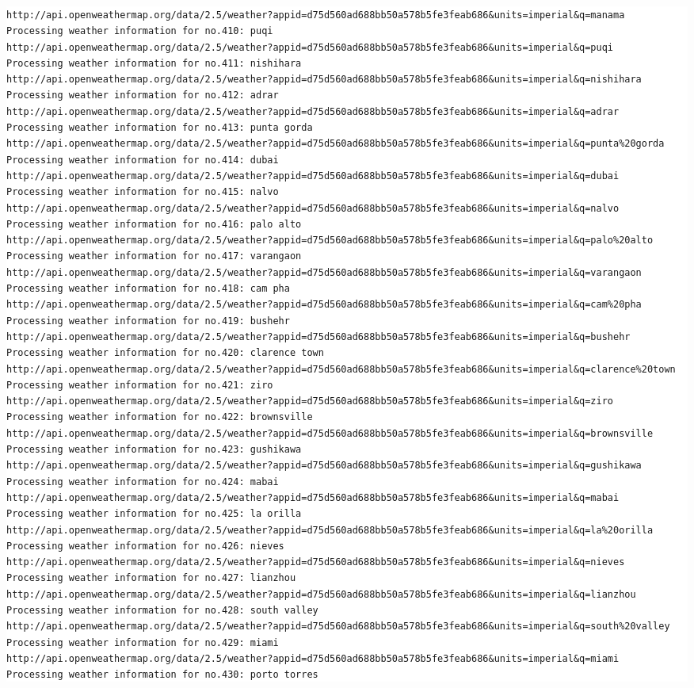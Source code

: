     http://api.openweathermap.org/data/2.5/weather?appid=d75d560ad688bb50a578b5fe3feab686&units=imperial&q=manama
    Processing weather information for no.410: puqi
    http://api.openweathermap.org/data/2.5/weather?appid=d75d560ad688bb50a578b5fe3feab686&units=imperial&q=puqi
    Processing weather information for no.411: nishihara
    http://api.openweathermap.org/data/2.5/weather?appid=d75d560ad688bb50a578b5fe3feab686&units=imperial&q=nishihara
    Processing weather information for no.412: adrar
    http://api.openweathermap.org/data/2.5/weather?appid=d75d560ad688bb50a578b5fe3feab686&units=imperial&q=adrar
    Processing weather information for no.413: punta gorda
    http://api.openweathermap.org/data/2.5/weather?appid=d75d560ad688bb50a578b5fe3feab686&units=imperial&q=punta%20gorda
    Processing weather information for no.414: dubai
    http://api.openweathermap.org/data/2.5/weather?appid=d75d560ad688bb50a578b5fe3feab686&units=imperial&q=dubai
    Processing weather information for no.415: nalvo
    http://api.openweathermap.org/data/2.5/weather?appid=d75d560ad688bb50a578b5fe3feab686&units=imperial&q=nalvo
    Processing weather information for no.416: palo alto
    http://api.openweathermap.org/data/2.5/weather?appid=d75d560ad688bb50a578b5fe3feab686&units=imperial&q=palo%20alto
    Processing weather information for no.417: varangaon
    http://api.openweathermap.org/data/2.5/weather?appid=d75d560ad688bb50a578b5fe3feab686&units=imperial&q=varangaon
    Processing weather information for no.418: cam pha
    http://api.openweathermap.org/data/2.5/weather?appid=d75d560ad688bb50a578b5fe3feab686&units=imperial&q=cam%20pha
    Processing weather information for no.419: bushehr
    http://api.openweathermap.org/data/2.5/weather?appid=d75d560ad688bb50a578b5fe3feab686&units=imperial&q=bushehr
    Processing weather information for no.420: clarence town
    http://api.openweathermap.org/data/2.5/weather?appid=d75d560ad688bb50a578b5fe3feab686&units=imperial&q=clarence%20town
    Processing weather information for no.421: ziro
    http://api.openweathermap.org/data/2.5/weather?appid=d75d560ad688bb50a578b5fe3feab686&units=imperial&q=ziro
    Processing weather information for no.422: brownsville
    http://api.openweathermap.org/data/2.5/weather?appid=d75d560ad688bb50a578b5fe3feab686&units=imperial&q=brownsville
    Processing weather information for no.423: gushikawa
    http://api.openweathermap.org/data/2.5/weather?appid=d75d560ad688bb50a578b5fe3feab686&units=imperial&q=gushikawa
    Processing weather information for no.424: mabai
    http://api.openweathermap.org/data/2.5/weather?appid=d75d560ad688bb50a578b5fe3feab686&units=imperial&q=mabai
    Processing weather information for no.425: la orilla
    http://api.openweathermap.org/data/2.5/weather?appid=d75d560ad688bb50a578b5fe3feab686&units=imperial&q=la%20orilla
    Processing weather information for no.426: nieves
    http://api.openweathermap.org/data/2.5/weather?appid=d75d560ad688bb50a578b5fe3feab686&units=imperial&q=nieves
    Processing weather information for no.427: lianzhou
    http://api.openweathermap.org/data/2.5/weather?appid=d75d560ad688bb50a578b5fe3feab686&units=imperial&q=lianzhou
    Processing weather information for no.428: south valley
    http://api.openweathermap.org/data/2.5/weather?appid=d75d560ad688bb50a578b5fe3feab686&units=imperial&q=south%20valley
    Processing weather information for no.429: miami
    http://api.openweathermap.org/data/2.5/weather?appid=d75d560ad688bb50a578b5fe3feab686&units=imperial&q=miami
    Processing weather information for no.430: porto torres